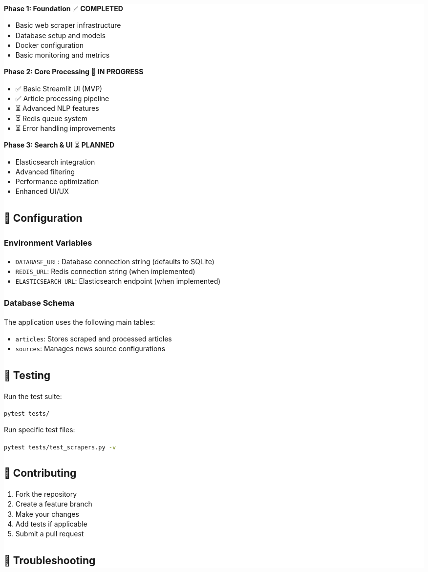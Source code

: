 **Phase 1: Foundation** ✅ **COMPLETED**
- Basic web scraper infrastructure
- Database setup and models
- Docker configuration
- Basic monitoring and metrics

**Phase 2: Core Processing** 🚧 **IN PROGRESS**
- ✅ Basic Streamlit UI (MVP)
- ✅ Article processing pipeline
- ⏳ Advanced NLP features
- ⏳ Redis queue system
- ⏳ Error handling improvements

**Phase 3: Search & UI** ⏳ **PLANNED**
- Elasticsearch integration
- Advanced filtering
- Performance optimization
- Enhanced UI/UX

## 🔧 Configuration

### Environment Variables
- `DATABASE_URL`: Database connection string (defaults to SQLite)
- `REDIS_URL`: Redis connection string (when implemented)
- `ELASTICSEARCH_URL`: Elasticsearch endpoint (when implemented)

### Database Schema
The application uses the following main tables:
- `articles`: Stores scraped and processed articles
- `sources`: Manages news source configurations

## 🧪 Testing

Run the test suite:
```bash
pytest tests/
```

Run specific test files:
```bash
pytest tests/test_scrapers.py -v
```

## 📝 Contributing

1. Fork the repository
2. Create a feature branch
3. Make your changes
4. Add tests if applicable
5. Submit a pull request

## 🐛 Troubleshooting
